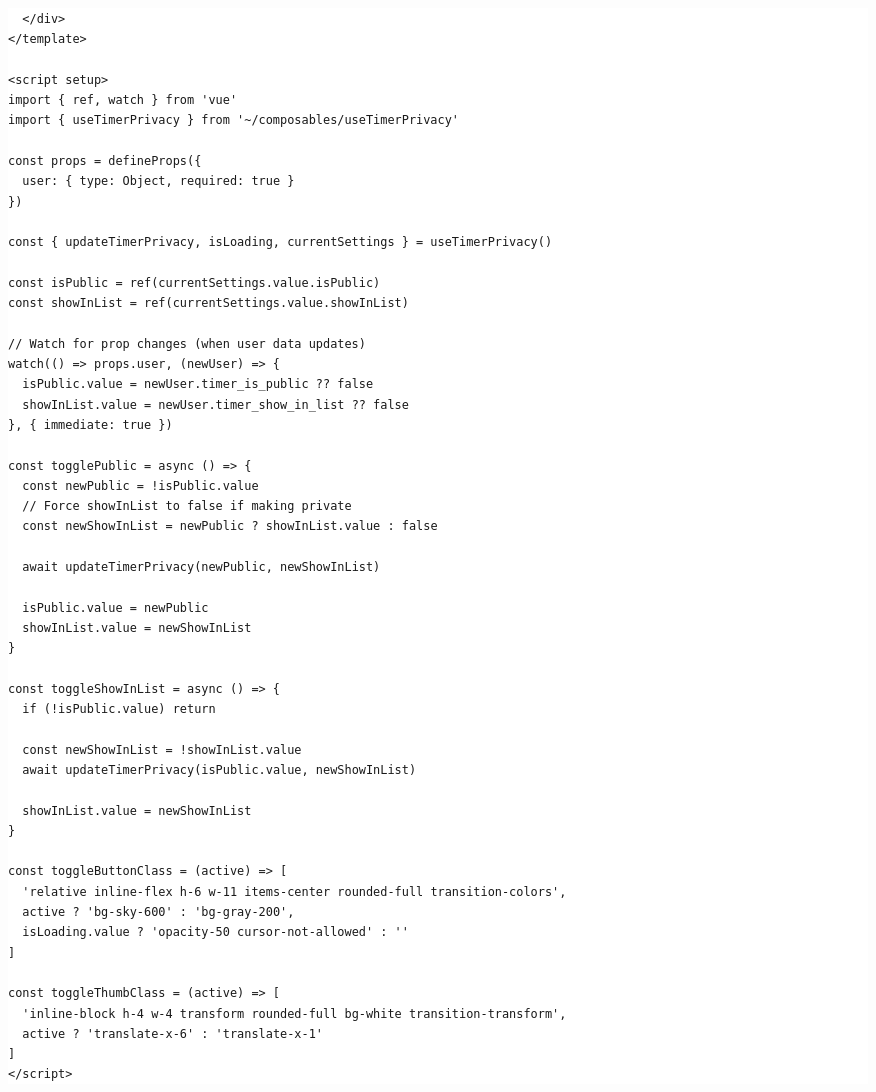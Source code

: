 ```vue
  </div>
</template>

<script setup>
import { ref, watch } from 'vue'
import { useTimerPrivacy } from '~/composables/useTimerPrivacy'

const props = defineProps({
  user: { type: Object, required: true }
})

const { updateTimerPrivacy, isLoading, currentSettings } = useTimerPrivacy()

const isPublic = ref(currentSettings.value.isPublic)
const showInList = ref(currentSettings.value.showInList)

// Watch for prop changes (when user data updates)
watch(() => props.user, (newUser) => {
  isPublic.value = newUser.timer_is_public ?? false
  showInList.value = newUser.timer_show_in_list ?? false
}, { immediate: true })

const togglePublic = async () => {
  const newPublic = !isPublic.value
  // Force showInList to false if making private
  const newShowInList = newPublic ? showInList.value : false

  await updateTimerPrivacy(newPublic, newShowInList)

  isPublic.value = newPublic
  showInList.value = newShowInList
}

const toggleShowInList = async () => {
  if (!isPublic.value) return

  const newShowInList = !showInList.value
  await updateTimerPrivacy(isPublic.value, newShowInList)

  showInList.value = newShowInList
}

const toggleButtonClass = (active) => [
  'relative inline-flex h-6 w-11 items-center rounded-full transition-colors',
  active ? 'bg-sky-600' : 'bg-gray-200',
  isLoading.value ? 'opacity-50 cursor-not-allowed' : ''
]

const toggleThumbClass = (active) => [
  'inline-block h-4 w-4 transform rounded-full bg-white transition-transform',
  active ? 'translate-x-6' : 'translate-x-1'
]
</script>
```

